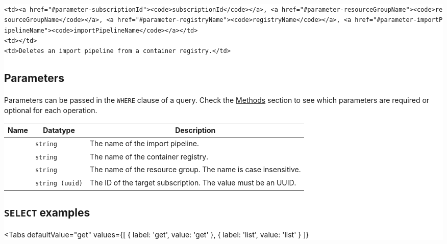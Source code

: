     <td><a href="#parameter-subscriptionId"><code>subscriptionId</code></a>, <a href="#parameter-resourceGroupName"><code>resourceGroupName</code></a>, <a href="#parameter-registryName"><code>registryName</code></a>, <a href="#parameter-importPipelineName"><code>importPipelineName</code></a></td>
    <td></td>
    <td>Deletes an import pipeline from a container registry.</td>
</tr>
</tbody>
</table>

## Parameters

Parameters can be passed in the `WHERE` clause of a query. Check the [Methods](#methods) section to see which parameters are required or optional for each operation.

<table>
<thead>
    <tr>
    <th>Name</th>
    <th>Datatype</th>
    <th>Description</th>
    </tr>
</thead>
<tbody>
<tr id="parameter-importPipelineName">
    <td><CopyableCode code="importPipelineName" /></td>
    <td><code>string</code></td>
    <td>The name of the import pipeline.</td>
</tr>
<tr id="parameter-registryName">
    <td><CopyableCode code="registryName" /></td>
    <td><code>string</code></td>
    <td>The name of the container registry.</td>
</tr>
<tr id="parameter-resourceGroupName">
    <td><CopyableCode code="resourceGroupName" /></td>
    <td><code>string</code></td>
    <td>The name of the resource group. The name is case insensitive.</td>
</tr>
<tr id="parameter-subscriptionId">
    <td><CopyableCode code="subscriptionId" /></td>
    <td><code>string (uuid)</code></td>
    <td>The ID of the target subscription. The value must be an UUID.</td>
</tr>
</tbody>
</table>

## `SELECT` examples

<Tabs
    defaultValue="get"
    values={[
        { label: 'get', value: 'get' },
        { label: 'list', value: 'list' }
    ]}
>
<TabItem value="get">
